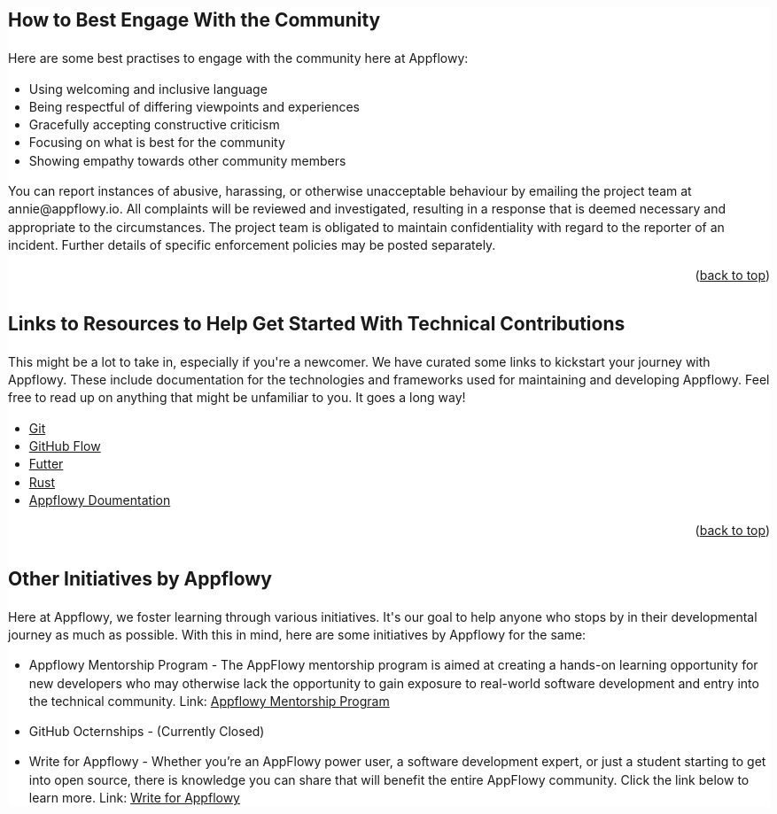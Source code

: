 ## How to Best Engage With the Community

<p> Here are some best practises to engage with the community here at Appflowy: </p>

- Using welcoming and inclusive language
- Being respectful of differing viewpoints and experiences
- Gracefully accepting constructive criticism
- Focusing on what is best for the community
- Showing empathy towards other community members

<p>You can report instances of abusive, harassing, or otherwise unacceptable behaviour by emailing the project team at annie@appflowy.io. All complaints will be reviewed and investigated,  resulting in a response that is deemed necessary and appropriate to the circumstances. The project team is obligated to maintain confidentiality with regard to the reporter of an incident. Further details of specific enforcement policies may be posted separately.</p>
  
<p align="right">(<a href="#introduction">back to top</a>)</p>


## Links to Resources to Help Get Started With Technical Contributions

<p> This might be a lot to take in, especially if you're a newcomer. We have curated some links to kickstart your journey with Appflowy. These include documentation for the technologies and frameworks used for maintaining and developing Appflowy. Feel free to read up on anything that might be unfamiliar to you. It goes a long way!</p>

- [Git](https://git-scm.com/)
- [GitHub Flow](https://docs.github.com/en/get-started/quickstart/github-flow)
- [Futter](https://flutter.dev/learn)
- [Rust](https://www.rust-lang.org/learn)
- [Appflowy Doumentation](https://appflowy.gitbook.io/docs/essential-documentation/readme)

<p align="right">(<a href="#introduction">back to top</a>)</p>


## Other Initiatives by Appflowy

<p>Here at Appflowy, we foster learning through various initiatives. It's our goal to help anyone who stops by in their developmental journey as much as possible. With this in mind, here are some initiatives by Appflowy for the same: </>
  
  - Appflowy Mentorship Program - The AppFlowy mentorship program is aimed at creating a hands-on learning opportunity for new developers who may otherwise lack the opportunity to gain exposure to real-world software development and entry into the technical community. Link: [Appflowy Mentorship Program](https://appflowy.gitbook.io/docs/essential-documentation/contribute-to-appflowy/appflowy-mentorship-program/contributor-guidance)
  
  - GitHub Octernships - (Currently Closed)
  
  - Write for Appflowy - Whether you’re an AppFlowy power user, a software development expert, or just a student starting to get into open source, there is knowledge you can share that will benefit the entire AppFlowy community. Click the link below to learn more. Link: [Write for Appflowy](https://appflowy.gitbook.io/docs/essential-documentation/contribute-to-appflowy/write-for-appflowy)
